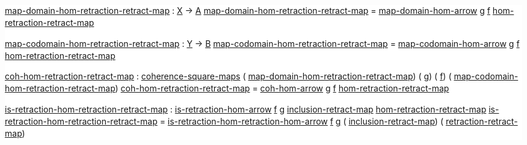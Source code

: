   <a id="5952" href="foundation.retracts-of-maps.html#5952" class="Function">map-domain-hom-retraction-retract-map</a> <a id="5990" class="Symbol">:</a> <a id="5992" href="foundation.retracts-of-maps.html#5022" class="Bound">X</a> <a id="5994" class="Symbol">→</a> <a id="5996" href="foundation.retracts-of-maps.html#4998" class="Bound">A</a>
  <a id="6000" href="foundation.retracts-of-maps.html#5952" class="Function">map-domain-hom-retraction-retract-map</a> <a id="6038" class="Symbol">=</a>
    <a id="6044" href="foundation.morphisms-arrows.html#1916" class="Function">map-domain-hom-arrow</a> <a id="6065" href="foundation.retracts-of-maps.html#5060" class="Bound">g</a> <a id="6067" href="foundation.retracts-of-maps.html#5048" class="Bound">f</a> <a id="6069" href="foundation.retracts-of-maps.html#5797" class="Function">hom-retraction-retract-map</a>

  <a id="6099" href="foundation.retracts-of-maps.html#6099" class="Function">map-codomain-hom-retraction-retract-map</a> <a id="6139" class="Symbol">:</a> <a id="6141" href="foundation.retracts-of-maps.html#5034" class="Bound">Y</a> <a id="6143" class="Symbol">→</a> <a id="6145" href="foundation.retracts-of-maps.html#5010" class="Bound">B</a>
  <a id="6149" href="foundation.retracts-of-maps.html#6099" class="Function">map-codomain-hom-retraction-retract-map</a> <a id="6189" class="Symbol">=</a>
    <a id="6195" href="foundation.morphisms-arrows.html#1989" class="Function">map-codomain-hom-arrow</a> <a id="6218" href="foundation.retracts-of-maps.html#5060" class="Bound">g</a> <a id="6220" href="foundation.retracts-of-maps.html#5048" class="Bound">f</a> <a id="6222" href="foundation.retracts-of-maps.html#5797" class="Function">hom-retraction-retract-map</a>

  <a id="6252" href="foundation.retracts-of-maps.html#6252" class="Function">coh-hom-retraction-retract-map</a> <a id="6283" class="Symbol">:</a>
    <a id="6289" href="foundation-core.commuting-squares-of-maps.html#862" class="Function">coherence-square-maps</a>
      <a id="6317" class="Symbol">(</a> <a id="6319" href="foundation.retracts-of-maps.html#5952" class="Function">map-domain-hom-retraction-retract-map</a><a id="6356" class="Symbol">)</a>
      <a id="6364" class="Symbol">(</a> <a id="6366" href="foundation.retracts-of-maps.html#5060" class="Bound">g</a><a id="6367" class="Symbol">)</a>
      <a id="6375" class="Symbol">(</a> <a id="6377" href="foundation.retracts-of-maps.html#5048" class="Bound">f</a><a id="6378" class="Symbol">)</a>
      <a id="6386" class="Symbol">(</a> <a id="6388" href="foundation.retracts-of-maps.html#6099" class="Function">map-codomain-hom-retraction-retract-map</a><a id="6427" class="Symbol">)</a>
  <a id="6431" href="foundation.retracts-of-maps.html#6252" class="Function">coh-hom-retraction-retract-map</a> <a id="6462" class="Symbol">=</a>
    <a id="6468" href="foundation.morphisms-arrows.html#2072" class="Function">coh-hom-arrow</a> <a id="6482" href="foundation.retracts-of-maps.html#5060" class="Bound">g</a> <a id="6484" href="foundation.retracts-of-maps.html#5048" class="Bound">f</a> <a id="6486" href="foundation.retracts-of-maps.html#5797" class="Function">hom-retraction-retract-map</a>

  <a id="6516" href="foundation.retracts-of-maps.html#6516" class="Function">is-retraction-hom-retraction-retract-map</a> <a id="6557" class="Symbol">:</a>
    <a id="6563" href="foundation.retracts-of-maps.html#2999" class="Function">is-retraction-hom-arrow</a> <a id="6587" href="foundation.retracts-of-maps.html#5048" class="Bound">f</a> <a id="6589" href="foundation.retracts-of-maps.html#5060" class="Bound">g</a> <a id="6591" href="foundation.retracts-of-maps.html#5107" class="Function">inclusion-retract-map</a> <a id="6613" href="foundation.retracts-of-maps.html#5797" class="Function">hom-retraction-retract-map</a>
  <a id="6642" href="foundation.retracts-of-maps.html#6516" class="Function">is-retraction-hom-retraction-retract-map</a> <a id="6683" class="Symbol">=</a>
    <a id="6689" href="foundation.retracts-of-maps.html#3611" class="Function">is-retraction-hom-retraction-hom-arrow</a> <a id="6728" href="foundation.retracts-of-maps.html#5048" class="Bound">f</a> <a id="6730" href="foundation.retracts-of-maps.html#5060" class="Bound">g</a>
      <a id="6738" class="Symbol">(</a> <a id="6740" href="foundation.retracts-of-maps.html#5107" class="Function">inclusion-retract-map</a><a id="6761" class="Symbol">)</a>
      <a id="6769" class="Symbol">(</a> <a id="6771" href="foundation.retracts-of-maps.html#5689" class="Function">retraction-retract-map</a><a id="6793" class="Symbol">)</a>
